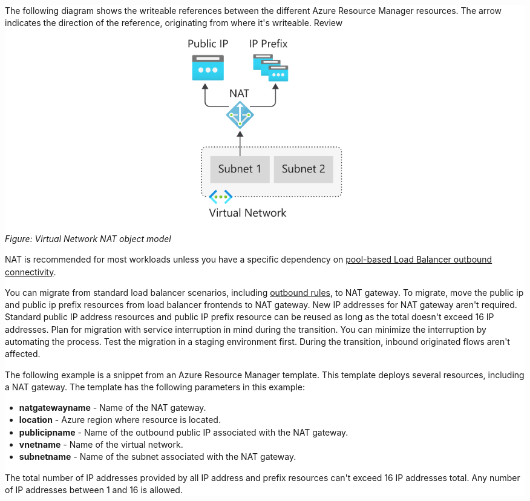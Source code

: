 The following diagram shows the writeable references between the different Azure Resource Manager resources.  The arrow indicates the direction of the reference, originating from where it's writeable. Review 

<p align="center">
  <img src="media/nat-overview/flow-map.svg" width="256" title="Virtual Network NAT object model">
</p>

*Figure: Virtual Network NAT object model*

NAT is recommended for most workloads unless you have a specific dependency on [pool-based Load Balancer outbound connectivity](../load-balancer/load-balancer-outbound-connections.md).  

You can migrate from standard load balancer scenarios, including [outbound rules](../load-balancer/load-balancer-outbound-rules-overview.md), to NAT gateway. To migrate, move the public ip and public ip prefix resources from load balancer frontends to NAT gateway. New IP addresses for NAT gateway aren't required. Standard public IP address resources and public IP prefix resource can be reused as long as the total doesn't exceed 16 IP addresses. Plan for migration with service interruption in mind during the transition.  You can minimize the interruption by automating the process. Test the migration in a staging environment first.  During the transition, inbound originated flows aren't affected.


The following example is a snippet from an Azure Resource Manager template.  This template deploys several resources, including a NAT gateway.  The template has the following parameters in this example:

- **natgatewayname** -  Name of the NAT gateway.
- **location** - Azure region where resource is located.
- **publicipname** - Name of the outbound public IP associated with the NAT gateway.
- **vnetname** - Name of the virtual network.
- **subnetname** - Name of the subnet associated with the NAT gateway.

The total number of IP addresses provided by all IP address and prefix resources can't exceed 16 IP addresses total. Any number of IP addresses between 1 and 16 is allowed.
